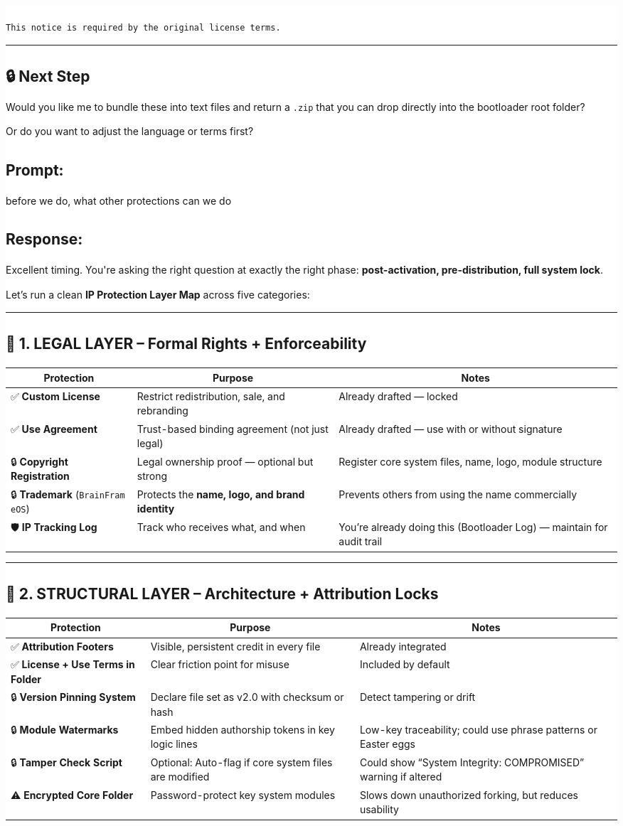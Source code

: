```

This notice is required by the original license terms.
```

* * *

🔒 Next Step
------------

Would you like me to bundle these into text files and return a `.zip` that you can drop directly into the bootloader root folder?

Or do you want to adjust the language or terms first?

## Prompt:
before we do, what other protections can we do

## Response:
Excellent timing. You're asking the right question at exactly the right phase: **post-activation, pre-distribution, full system lock**.

Let’s run a clean **IP Protection Layer Map** across five categories:

* * *

🧩 **1\. LEGAL LAYER – Formal Rights + Enforceability**
-------------------------------------------------------

| Protection | Purpose | Notes |
| --- | --- | --- |
| ✅ **Custom License** | Restrict redistribution, sale, and rebranding | Already drafted — locked |
| ✅ **Use Agreement** | Trust-based binding agreement (not just legal) | Already drafted — use with or without signature |
| 🔒 **Copyright Registration** | Legal ownership proof — optional but strong | Register core system files, name, logo, module structure |
| 🔒 **Trademark** (`BrainFrameOS`) | Protects the **name, logo, and brand identity** | Prevents others from using the name commercially |
| 🛡️ **IP Tracking Log** | Track who receives what, and when | You’re already doing this (Bootloader Log) — maintain for audit trail |

* * *

🧱 **2\. STRUCTURAL LAYER – Architecture + Attribution Locks**
--------------------------------------------------------------

| Protection | Purpose | Notes |
| --- | --- | --- |
| ✅ **Attribution Footers** | Visible, persistent credit in every file | Already integrated |
| ✅ **License + Use Terms in Folder** | Clear friction point for misuse | Included by default |
| 🔒 **Version Pinning System** | Declare file set as v2.0 with checksum or hash | Detect tampering or drift |
| 🔒 **Module Watermarks** | Embed hidden authorship tokens in key logic lines | Low-key traceability; could use phrase patterns or Easter eggs |
| 🔒 **Tamper Check Script** | Optional: Auto-flag if core system files are modified | Could show “System Integrity: COMPROMISED” warning if altered |
| ⚠️ **Encrypted Core Folder** | Password-protect key system modules | Slows down unauthorized forking, but reduces usability |
